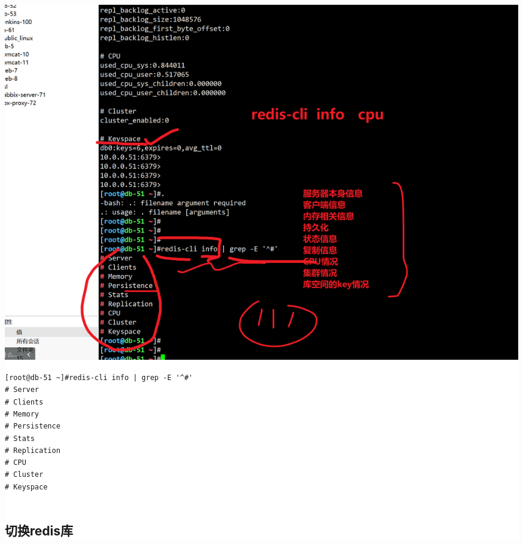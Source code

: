 ![1660615880213](pic/1660615880213.png)



```
[root@db-51 ~]#redis-cli info | grep -E '^#' 
# Server
# Clients
# Memory
# Persistence
# Stats
# Replication
# CPU
# Cluster
# Keyspace


```







## 切换redis库
